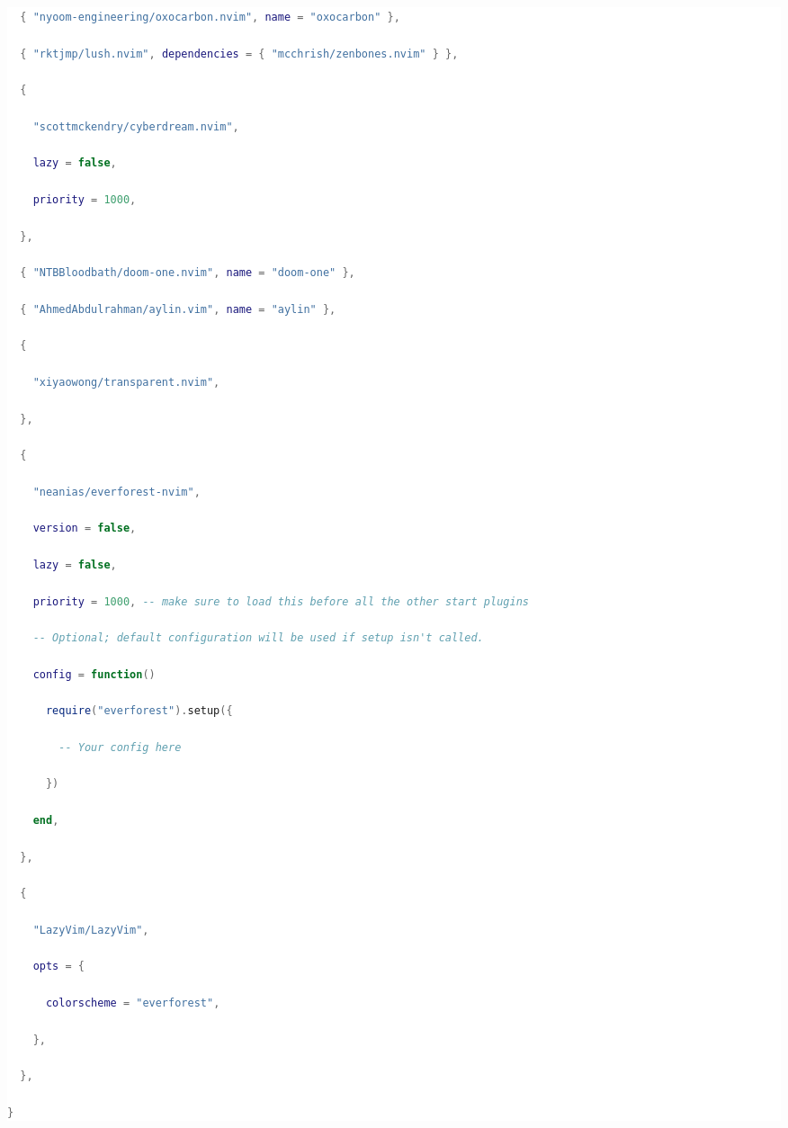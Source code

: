 ```lua
  { "nyoom-engineering/oxocarbon.nvim", name = "oxocarbon" },

  { "rktjmp/lush.nvim", dependencies = { "mcchrish/zenbones.nvim" } },

  {

    "scottmckendry/cyberdream.nvim",

    lazy = false,

    priority = 1000,

  },

  { "NTBBloodbath/doom-one.nvim", name = "doom-one" },

  { "AhmedAbdulrahman/aylin.vim", name = "aylin" },

  {

    "xiyaowong/transparent.nvim",

  },

  {

    "neanias/everforest-nvim",

    version = false,

    lazy = false,

    priority = 1000, -- make sure to load this before all the other start plugins

    -- Optional; default configuration will be used if setup isn't called.

    config = function()

      require("everforest").setup({

        -- Your config here

      })

    end,

  },

  {

    "LazyVim/LazyVim",

    opts = {

      colorscheme = "everforest",

    },

  },

}

```